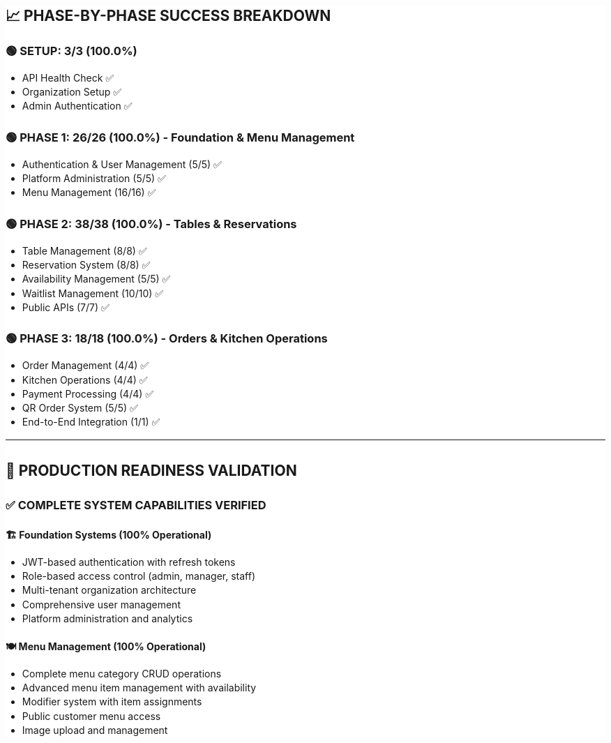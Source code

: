 
## 📈 PHASE-BY-PHASE SUCCESS BREAKDOWN

### **🟢 SETUP: 3/3 (100.0%)**
- API Health Check ✅
- Organization Setup ✅  
- Admin Authentication ✅

### **🟢 PHASE 1: 26/26 (100.0%) - Foundation & Menu Management**
- Authentication & User Management (5/5) ✅
- Platform Administration (5/5) ✅
- Menu Management (16/16) ✅

### **🟢 PHASE 2: 38/38 (100.0%) - Tables & Reservations**
- Table Management (8/8) ✅
- Reservation System (8/8) ✅
- Availability Management (5/5) ✅
- Waitlist Management (10/10) ✅
- Public APIs (7/7) ✅

### **🟢 PHASE 3: 18/18 (100.0%) - Orders & Kitchen Operations**
- Order Management (4/4) ✅
- Kitchen Operations (4/4) ✅
- Payment Processing (4/4) ✅
- QR Order System (5/5) ✅
- End-to-End Integration (1/1) ✅

---

## 🎯 PRODUCTION READINESS VALIDATION

### **✅ COMPLETE SYSTEM CAPABILITIES VERIFIED**

#### **🏗️ Foundation Systems (100% Operational)**
- JWT-based authentication with refresh tokens
- Role-based access control (admin, manager, staff)
- Multi-tenant organization architecture
- Comprehensive user management
- Platform administration and analytics

#### **🍽️ Menu Management (100% Operational)**
- Complete menu category CRUD operations
- Advanced menu item management with availability
- Modifier system with item assignments
- Public customer menu access
- Image upload and management
